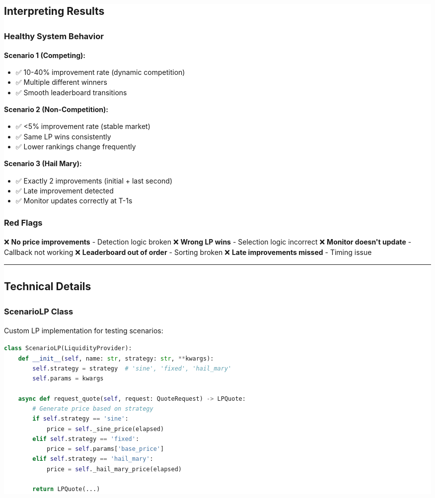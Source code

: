 
## Interpreting Results

### Healthy System Behavior

**Scenario 1 (Competing):**
- ✅ 10-40% improvement rate (dynamic competition)
- ✅ Multiple different winners
- ✅ Smooth leaderboard transitions

**Scenario 2 (Non-Competition):**
- ✅ <5% improvement rate (stable market)
- ✅ Same LP wins consistently
- ✅ Lower rankings change frequently

**Scenario 3 (Hail Mary):**
- ✅ Exactly 2 improvements (initial + last second)
- ✅ Late improvement detected
- ✅ Monitor updates correctly at T-1s

### Red Flags

❌ **No price improvements** - Detection logic broken
❌ **Wrong LP wins** - Selection logic incorrect
❌ **Monitor doesn't update** - Callback not working
❌ **Leaderboard out of order** - Sorting broken
❌ **Late improvements missed** - Timing issue

---

## Technical Details

### ScenarioLP Class

Custom LP implementation for testing scenarios:

```python
class ScenarioLP(LiquidityProvider):
    def __init__(self, name: str, strategy: str, **kwargs):
        self.strategy = strategy  # 'sine', 'fixed', 'hail_mary'
        self.params = kwargs

    async def request_quote(self, request: QuoteRequest) -> LPQuote:
        # Generate price based on strategy
        if self.strategy == 'sine':
            price = self._sine_price(elapsed)
        elif self.strategy == 'fixed':
            price = self.params['base_price']
        elif self.strategy == 'hail_mary':
            price = self._hail_mary_price(elapsed)

        return LPQuote(...)
```
